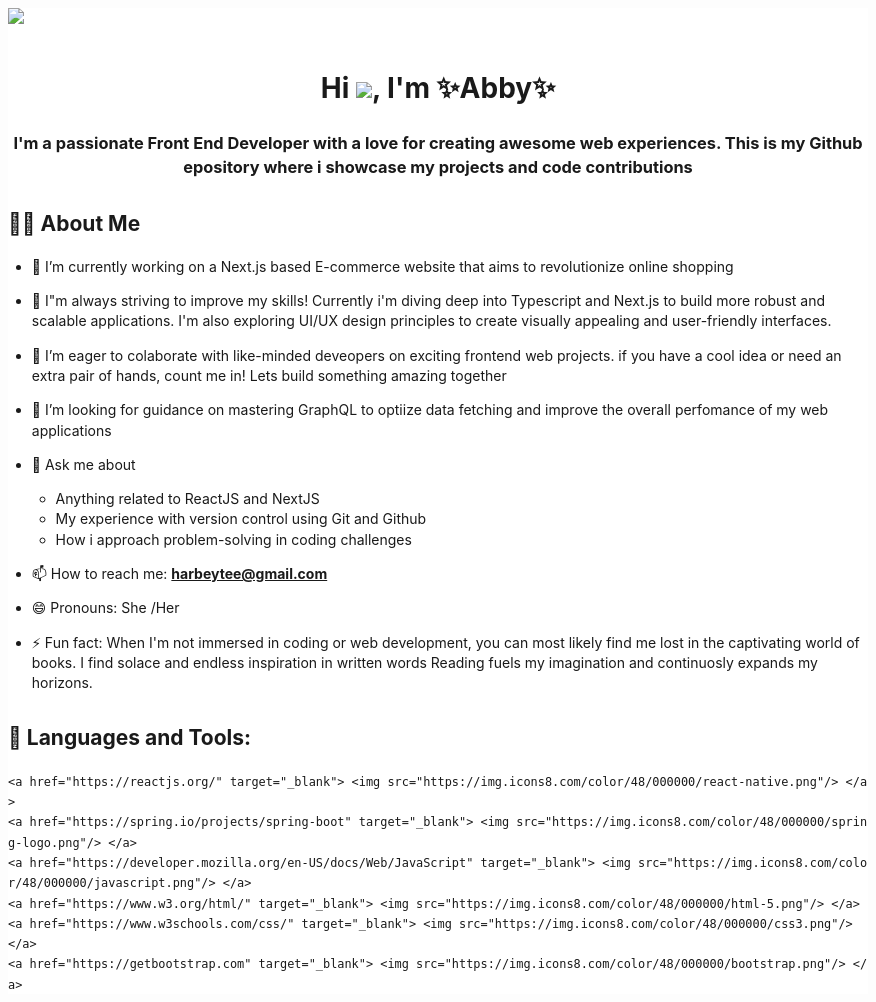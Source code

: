 <a href="#"><img width="100%" height="auto" src="https://i.imgur.com/iXuL1HG.png" height="175px"/></a>

<h1 align="center">Hi <img src="https://raw.githubusercontent.com/MartinHeinz/MartinHeinz/master/wave.gif" width="30px">, I'm ✨Abby✨</h1>
<h3 align="center">I'm a passionate Front End Developer with a love for creating awesome web experiences. This is my Github epository where i showcase my projects and code contributions</h3>

## 🙋‍♂️ About Me

- 🔭 I’m currently working on a Next.js based E-commerce website that aims to revolutionize online shopping

- 🌱 I"m always striving to improve my skills! Currently i'm diving deep into Typescript and Next.js to build more robust and scalable        applications. I'm also exploring UI/UX design principles to create visually appealing and user-friendly interfaces.
    
- 👯 I’m eager to colaborate with like-minded deveopers on exciting frontend web projects. if you have a cool idea or need an extra          pair of hands, count me in! Lets build something amazing together

- 🤔 I’m looking for guidance on mastering GraphQL to optiize data fetching and improve the overall perfomance of my web applications

- 💬 Ask me about 
    - Anything related to ReactJS and NextJS
    - My experience with version control using Git and Github
    - How i approach problem-solving in coding challenges
    
- 📫 How to reach me: **harbeytee@gmail.com**

- 😄 Pronouns: She /Her

- ⚡ Fun fact: When I'm not immersed in coding or web development, you can most likely find me lost in the captivating world of books. I       find solace and endless inspiration in written words Reading fuels my imagination and continuosly expands my horizons.


## 🚀 Languages and Tools: 

<p align="left"> 
 
    <a href="https://reactjs.org/" target="_blank"> <img src="https://img.icons8.com/color/48/000000/react-native.png"/> </a>
    <a href="https://spring.io/projects/spring-boot" target="_blank"> <img src="https://img.icons8.com/color/48/000000/spring-logo.png"/> </a> 
    <a href="https://developer.mozilla.org/en-US/docs/Web/JavaScript" target="_blank"> <img src="https://img.icons8.com/color/48/000000/javascript.png"/> </a> 
    <a href="https://www.w3.org/html/" target="_blank"> <img src="https://img.icons8.com/color/48/000000/html-5.png"/> </a> 
    <a href="https://www.w3schools.com/css/" target="_blank"> <img src="https://img.icons8.com/color/48/000000/css3.png"/> </a> 
    <a href="https://getbootstrap.com" target="_blank"> <img src="https://img.icons8.com/color/48/000000/bootstrap.png"/> </a> 

   
   
    
</p>










